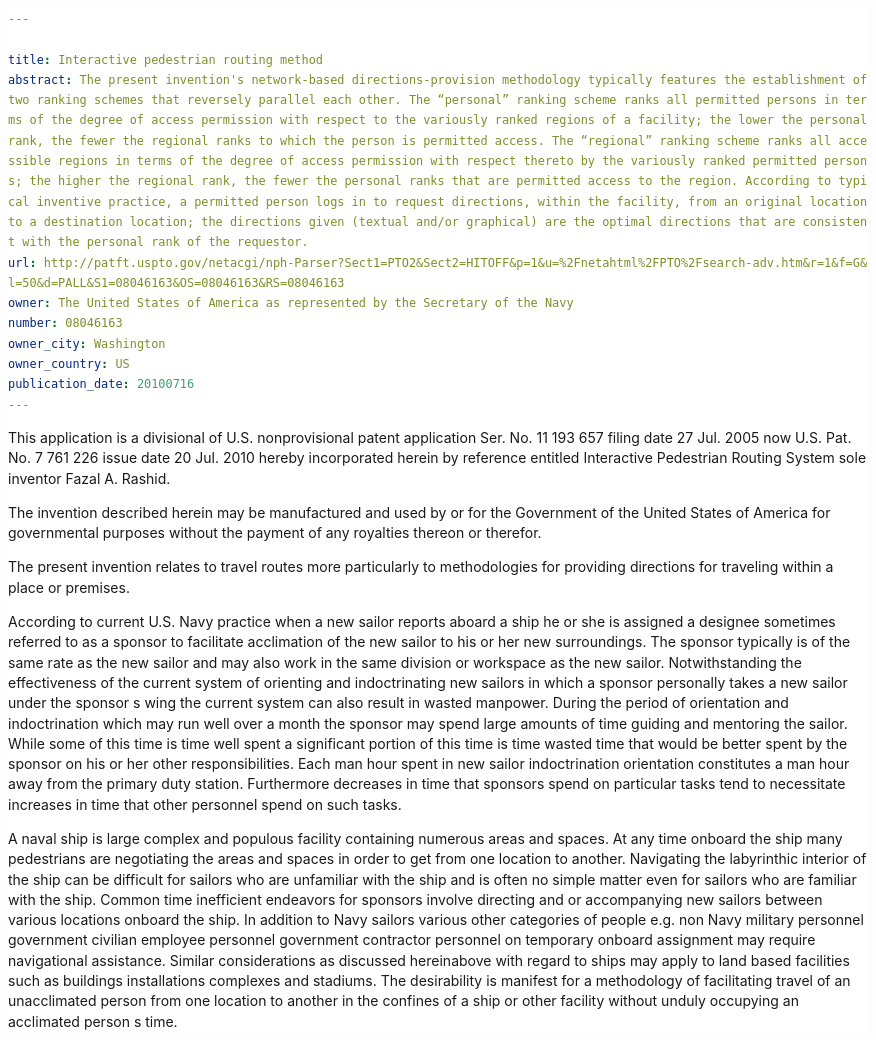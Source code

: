 ```yaml
---

title: Interactive pedestrian routing method
abstract: The present invention's network-based directions-provision methodology typically features the establishment of two ranking schemes that reversely parallel each other. The “personal” ranking scheme ranks all permitted persons in terms of the degree of access permission with respect to the variously ranked regions of a facility; the lower the personal rank, the fewer the regional ranks to which the person is permitted access. The “regional” ranking scheme ranks all accessible regions in terms of the degree of access permission with respect thereto by the variously ranked permitted persons; the higher the regional rank, the fewer the personal ranks that are permitted access to the region. According to typical inventive practice, a permitted person logs in to request directions, within the facility, from an original location to a destination location; the directions given (textual and/or graphical) are the optimal directions that are consistent with the personal rank of the requestor.
url: http://patft.uspto.gov/netacgi/nph-Parser?Sect1=PTO2&Sect2=HITOFF&p=1&u=%2Fnetahtml%2FPTO%2Fsearch-adv.htm&r=1&f=G&l=50&d=PALL&S1=08046163&OS=08046163&RS=08046163
owner: The United States of America as represented by the Secretary of the Navy
number: 08046163
owner_city: Washington
owner_country: US
publication_date: 20100716
---
```

This application is a divisional of U.S. nonprovisional patent application Ser. No. 11 193 657 filing date 27 Jul. 2005 now U.S. Pat. No. 7 761 226 issue date 20 Jul. 2010 hereby incorporated herein by reference entitled Interactive Pedestrian Routing System sole inventor Fazal A. Rashid.

The invention described herein may be manufactured and used by or for the Government of the United States of America for governmental purposes without the payment of any royalties thereon or therefor.

The present invention relates to travel routes more particularly to methodologies for providing directions for traveling within a place or premises.

According to current U.S. Navy practice when a new sailor reports aboard a ship he or she is assigned a designee sometimes referred to as a sponsor to facilitate acclimation of the new sailor to his or her new surroundings. The sponsor typically is of the same rate as the new sailor and may also work in the same division or workspace as the new sailor. Notwithstanding the effectiveness of the current system of orienting and indoctrinating new sailors in which a sponsor personally takes a new sailor under the sponsor s wing the current system can also result in wasted manpower. During the period of orientation and indoctrination which may run well over a month the sponsor may spend large amounts of time guiding and mentoring the sailor. While some of this time is time well spent a significant portion of this time is time wasted time that would be better spent by the sponsor on his or her other responsibilities. Each man hour spent in new sailor indoctrination orientation constitutes a man hour away from the primary duty station. Furthermore decreases in time that sponsors spend on particular tasks tend to necessitate increases in time that other personnel spend on such tasks.

A naval ship is large complex and populous facility containing numerous areas and spaces. At any time onboard the ship many pedestrians are negotiating the areas and spaces in order to get from one location to another. Navigating the labyrinthic interior of the ship can be difficult for sailors who are unfamiliar with the ship and is often no simple matter even for sailors who are familiar with the ship. Common time inefficient endeavors for sponsors involve directing and or accompanying new sailors between various locations onboard the ship. In addition to Navy sailors various other categories of people e.g. non Navy military personnel government civilian employee personnel government contractor personnel on temporary onboard assignment may require navigational assistance. Similar considerations as discussed hereinabove with regard to ships may apply to land based facilities such as buildings installations complexes and stadiums. The desirability is manifest for a methodology of facilitating travel of an unacclimated person from one location to another in the confines of a ship or other facility without unduly occupying an acclimated person s time.
